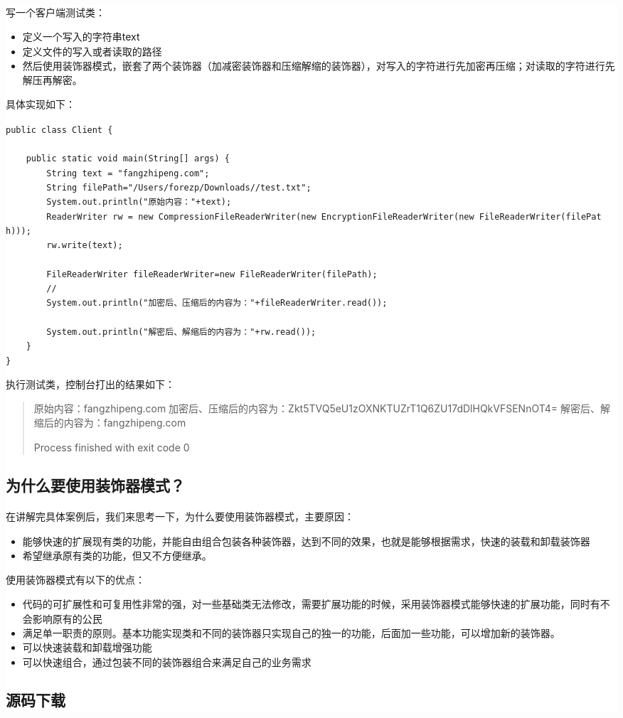 写一个客户端测试类：

- 定义一个写入的字符串text
- 定义文件的写入或者读取的路径
- 然后使用装饰器模式，嵌套了两个装饰器（加减密装饰器和压缩解缩的装饰器），对写入的字符进行先加密再压缩；对读取的字符进行先解压再解密。

具体实现如下：

```
public class Client {

    public static void main(String[] args) {
        String text = "fangzhipeng.com";
        String filePath="/Users/forezp/Downloads//test.txt";
        System.out.println("原始内容："+text);
        ReaderWriter rw = new CompressionFileReaderWriter(new EncryptionFileReaderWriter(new FileReaderWriter(filePath)));
        rw.write(text);

        FileReaderWriter fileReaderWriter=new FileReaderWriter(filePath);
        //
        System.out.println("加密后、压缩后的内容为："+fileReaderWriter.read());

        System.out.println("解密后、解缩后的内容为："+rw.read());
    }
}
```

执行测试类，控制台打出的结果如下：

>原始内容：fangzhipeng.com
>加密后、压缩后的内容为：Zkt5TVQ5eU1zOXNKTUZrT1Q6ZU17dDlHQkVFSENnOT4=
>解密后、解缩后的内容为：fangzhipeng.com
>
>Process finished with exit code 0



## 为什么要使用装饰器模式？

在讲解完具体案例后，我们来思考一下，为什么要使用装饰器模式，主要原因：

- 能够快速的扩展现有类的功能，并能自由组合包装各种装饰器，达到不同的效果，也就是能够根据需求，快速的装载和卸载装饰器
- 希望继承原有类的功能，但又不方便继承。

使用装饰器模式有以下的优点：

- 代码的可扩展性和可复用性非常的强，对一些基础类无法修改，需要扩展功能的时候，采用装饰器模式能够快速的扩展功能，同时有不会影响原有的公民
- 满足单一职责的原则。基本功能实现类和不同的装饰器只实现自己的独一的功能，后面加一些功能，可以增加新的装饰器。
- 可以快速装载和卸载增强功能
- 可以快速组合，通过包装不同的装饰器组合来满足自己的业务需求



## 源码下载


